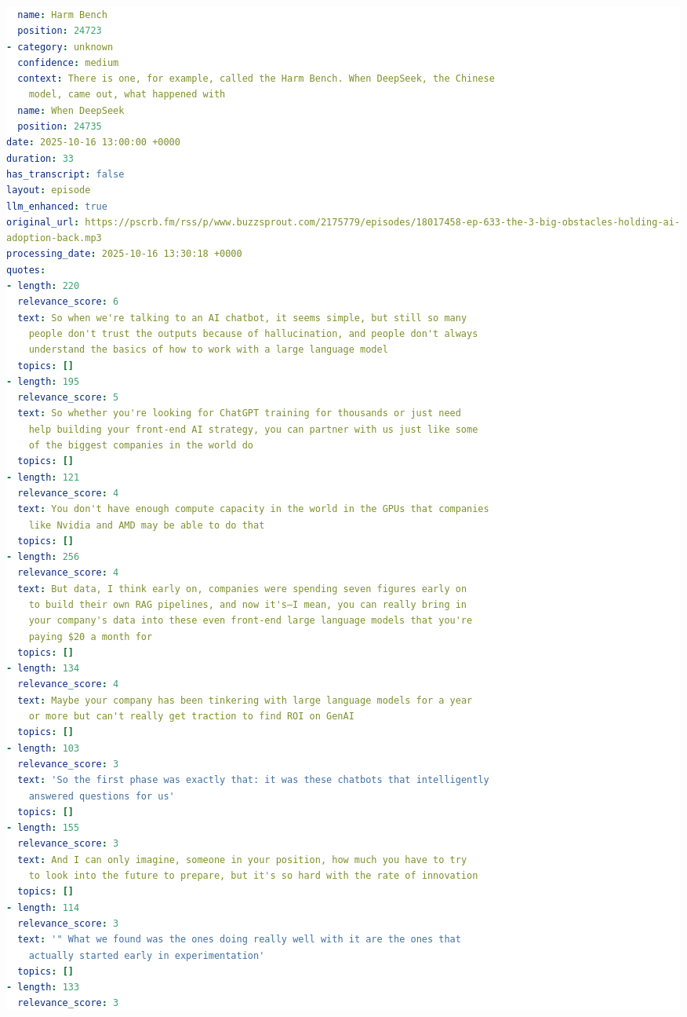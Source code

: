 ```yaml
  name: Harm Bench
  position: 24723
- category: unknown
  confidence: medium
  context: There is one, for example, called the Harm Bench. When DeepSeek, the Chinese
    model, came out, what happened with
  name: When DeepSeek
  position: 24735
date: 2025-10-16 13:00:00 +0000
duration: 33
has_transcript: false
layout: episode
llm_enhanced: true
original_url: https://pscrb.fm/rss/p/www.buzzsprout.com/2175779/episodes/18017458-ep-633-the-3-big-obstacles-holding-ai-adoption-back.mp3
processing_date: 2025-10-16 13:30:18 +0000
quotes:
- length: 220
  relevance_score: 6
  text: So when we're talking to an AI chatbot, it seems simple, but still so many
    people don't trust the outputs because of hallucination, and people don't always
    understand the basics of how to work with a large language model
  topics: []
- length: 195
  relevance_score: 5
  text: So whether you're looking for ChatGPT training for thousands or just need
    help building your front-end AI strategy, you can partner with us just like some
    of the biggest companies in the world do
  topics: []
- length: 121
  relevance_score: 4
  text: You don't have enough compute capacity in the world in the GPUs that companies
    like Nvidia and AMD may be able to do that
  topics: []
- length: 256
  relevance_score: 4
  text: But data, I think early on, companies were spending seven figures early on
    to build their own RAG pipelines, and now it's—I mean, you can really bring in
    your company's data into these even front-end large language models that you're
    paying $20 a month for
  topics: []
- length: 134
  relevance_score: 4
  text: Maybe your company has been tinkering with large language models for a year
    or more but can't really get traction to find ROI on GenAI
  topics: []
- length: 103
  relevance_score: 3
  text: 'So the first phase was exactly that: it was these chatbots that intelligently
    answered questions for us'
  topics: []
- length: 155
  relevance_score: 3
  text: And I can only imagine, someone in your position, how much you have to try
    to look into the future to prepare, but it's so hard with the rate of innovation
  topics: []
- length: 114
  relevance_score: 3
  text: '" What we found was the ones doing really well with it are the ones that
    actually started early in experimentation'
  topics: []
- length: 133
  relevance_score: 3
```